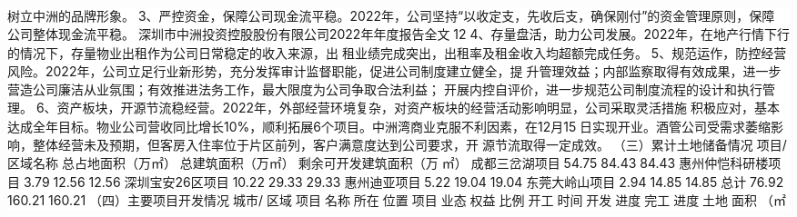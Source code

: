 树立中洲的品牌形象。
3、严控资金，保障公司现金流平稳。2022年，公司坚持“以收定支，先收后支，确保刚付”的资金管理原则，保障
公司整体现金流平稳。
深圳市中洲投资控股股份有限公司2022年年度报告全文
12
4、存量盘活，助力公司发展。2022年，在地产行情下行的情况下，存量物业出租作为公司日常稳定的收入来源，出
租业绩完成突出，出租率及租金收入均超额完成任务。
5、规范运作，防控经营风险。2022年，公司立足行业新形势，充分发挥审计监督职能，促进公司制度建立健全，提
升管理效益；内部监察取得有效成果，进一步营造公司廉洁从业氛围；有效推进法务工作，最大限度为公司争取合法利益；
开展内控自评价，进一步规范公司制度流程的设计和执行管理。
6、资产板块，开源节流稳经营。2022年，外部经营环境复杂，对资产板块的经营活动影响明显，公司采取灵活措施
积极应对，基本达成全年目标。物业公司营收同比增长10%，顺利拓展6个项目。中洲湾商业克服不利因素，在12月15
日实现开业。酒管公司受需求萎缩影响，整体经营未及预期，但客房入住率位于片区前列，客户满意度达到公司要求，开
源节流取得一定成效。
（三）累计土地储备情况
项目/区域名称
总占地面积（万㎡）
总建筑面积（万㎡）
剩余可开发建筑面积（万
㎡）
成都三岔湖项目
54.75
84.43
84.43
惠州仲恺科研楼项目
3.79
12.56
12.56
深圳宝安26区项目
10.22
29.33
29.33
惠州迪亚项目
5.22
19.04
19.04
东莞大岭山项目
2.94
14.85
14.85
总计
76.92
160.21
160.21
（四）主要项目开发情况
城市/
区域
项目
名称
所在
位置
项目
业态
权益
比例
开工
时间
开发
进度
完工
进度
土地
面积
（㎡